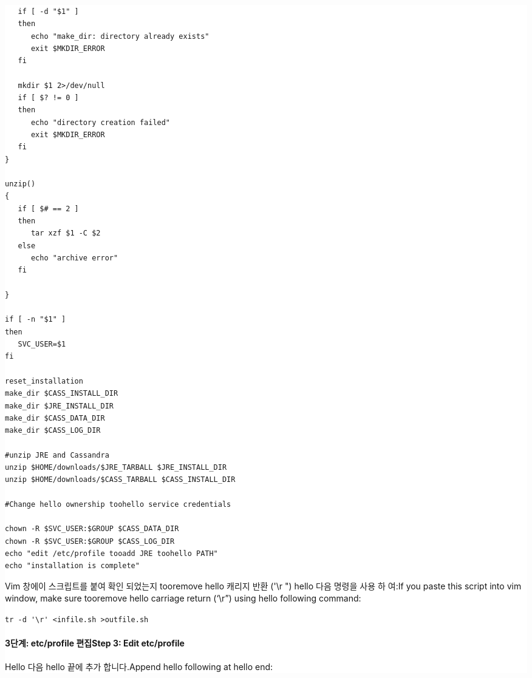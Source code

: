 
       if [ -d "$1" ]
       then
          echo "make_dir: directory already exists"
          exit $MKDIR_ERROR
       fi

       mkdir $1 2>/dev/null
       if [ $? != 0 ]
       then
          echo "directory creation failed"
          exit $MKDIR_ERROR
       fi
    }

    unzip()
    {
       if [ $# == 2 ]
       then
          tar xzf $1 -C $2
       else
          echo "archive error"
       fi

    }

    if [ -n "$1" ]
    then
       SVC_USER=$1
    fi

    reset_installation
    make_dir $CASS_INSTALL_DIR
    make_dir $JRE_INSTALL_DIR
    make_dir $CASS_DATA_DIR
    make_dir $CASS_LOG_DIR

    #unzip JRE and Cassandra
    unzip $HOME/downloads/$JRE_TARBALL $JRE_INSTALL_DIR
    unzip $HOME/downloads/$CASS_TARBALL $CASS_INSTALL_DIR

    #Change hello ownership toohello service credentials

    chown -R $SVC_USER:$GROUP $CASS_DATA_DIR
    chown -R $SVC_USER:$GROUP $CASS_LOG_DIR
    echo "edit /etc/profile tooadd JRE toohello PATH"
    echo "installation is complete"


<span data-ttu-id="3186f-335">Vim 창에이 스크립트를 붙여 확인 되었는지 tooremove hello 캐리지 반환 ('\r ") hello 다음 명령을 사용 하 여:</span><span class="sxs-lookup"><span data-stu-id="3186f-335">If you paste this script into vim window, make sure tooremove hello carriage return (‘\r”) using hello following command:</span></span>

    tr -d '\r' <infile.sh >outfile.sh

#### <a name="step-3-edit-etcprofile"></a><span data-ttu-id="3186f-336">3단계: etc/profile 편집</span><span class="sxs-lookup"><span data-stu-id="3186f-336">Step 3: Edit etc/profile</span></span>
<span data-ttu-id="3186f-337">Hello 다음 hello 끝에 추가 합니다.</span><span class="sxs-lookup"><span data-stu-id="3186f-337">Append hello following at hello end:</span></span>
